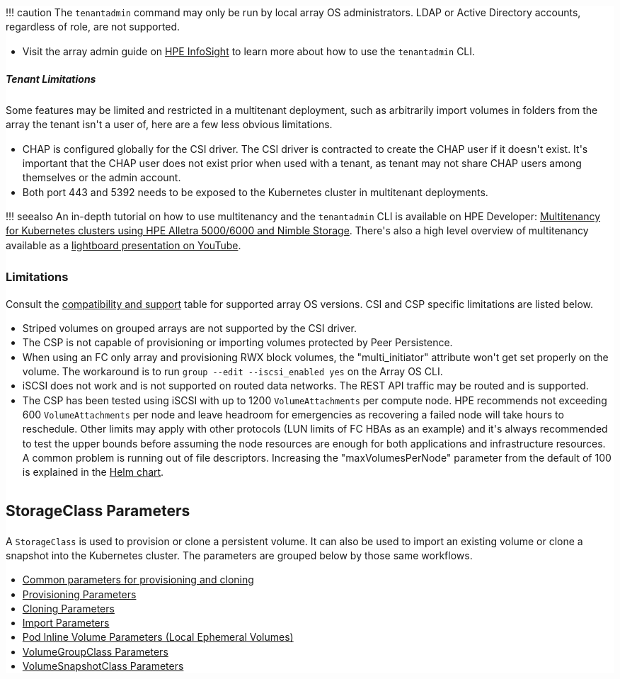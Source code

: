 !!! caution
    The `tenantadmin` command may only be run by local array OS administrators. LDAP or Active Directory accounts, regardless of role, are not supported.

- Visit the array admin guide on [HPE InfoSight](https://infosight.hpe.com) to learn more about how to use the `tenantadmin` CLI.

##### Tenant Limitations

Some features may be limited and restricted in a multitenant deployment, such as arbitrarily import volumes in folders from the array the tenant isn't a user of, here are a few less obvious limitations.

- CHAP is configured globally for the CSI driver. The CSI driver is contracted to create the CHAP user if it doesn't exist. It's important that the CHAP user does not exist prior when used with a tenant, as tenant may not share CHAP users among themselves or the admin account.
- Both port 443 and 5392 needs to be exposed to the Kubernetes cluster in multitenant deployments.

!!! seealso
    An in-depth tutorial on how to use multitenancy and the `tenantadmin` CLI is available on HPE Developer: [Multitenancy for Kubernetes clusters using HPE Alletra 5000/6000 and Nimble Storage](https://developer.hpe.com/blog/multitenancy-for-kubernetes-clusters-using-hpe-alletra-6000-and-nimble-storage/). There's also a high level overview of multitenancy available as a [lightboard presentation on YouTube](https://www.youtube.com/watch?v=47txpSAGEZs).

### Limitations

Consult the [compatibility and support](../../index.md#compatibility_and_support) table for supported array OS versions. CSI and CSP specific limitations are listed below.

- Striped volumes on grouped arrays are not supported by the CSI driver.
- The CSP is not capable of provisioning or importing volumes protected by Peer Persistence.
- When using an FC only array and provisioning RWX block volumes, the "multi_initiator" attribute won't get set properly on the volume. The workaround is to run `group --edit --iscsi_enabled yes` on the Array OS CLI.
- iSCSI does not work and is not supported on routed data networks. The REST API traffic may be routed and is supported.
- The CSP has been tested using iSCSI with up to 1200 `VolumeAttachments` per compute node. HPE recommends not exceeding 600 `VolumeAttachments` per node and leave headroom for emergencies as recovering a failed node will take hours to reschedule. Other limits may apply with other protocols (LUN limits of FC HBAs as an example) and it's always recommended to test the upper bounds before assuming the node resources are enough for both applications and infrastructure resources. A common problem is running out of file descriptors. Increasing the "maxVolumesPerNode" parameter from the default of 100 is explained in the [Helm chart](https://artifacthub.io/packages/helm/hpe-storage/hpe-csi-driver).

## StorageClass Parameters

A `StorageClass` is used to provision or clone a persistent volume. It can also be used to import an existing volume or clone a snapshot into the Kubernetes cluster. The parameters are grouped below by those same workflows.

- [Common parameters for provisioning and cloning](#common_parameters_for_provisioning_and_cloning)
- [Provisioning Parameters](#provisioning_parameters)
- [Cloning Parameters](#cloning_parameters)
- [Import Parameters](#import_parameters)
- [Pod Inline Volume Parameters (Local Ephemeral Volumes)](#pod_inline_volume_parameters_local_ephemeral_volumes)
- [VolumeGroupClass Parameters](#volumegroupclass_parameters)
- [VolumeSnapshotClass Parameters](#volumesnapshotclass_parameters)
